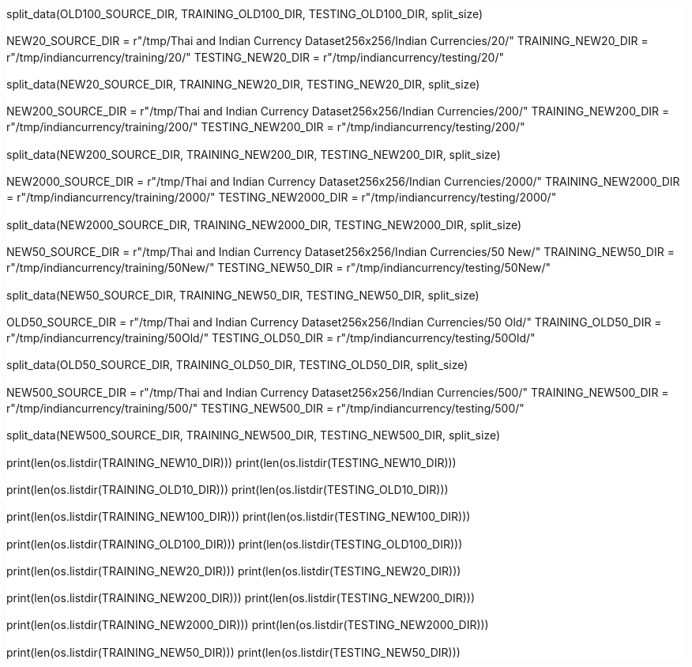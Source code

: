 split_data(OLD100_SOURCE_DIR, TRAINING_OLD100_DIR, TESTING_OLD100_DIR, split_size)

NEW20_SOURCE_DIR = r"/tmp/Thai and Indian Currency Dataset256x256/Indian Currencies/20/"
TRAINING_NEW20_DIR = r"/tmp/indiancurrency/training/20/"
TESTING_NEW20_DIR = r"/tmp/indiancurrency/testing/20/"

split_data(NEW20_SOURCE_DIR, TRAINING_NEW20_DIR, TESTING_NEW20_DIR, split_size)

NEW200_SOURCE_DIR = r"/tmp/Thai and Indian Currency Dataset256x256/Indian Currencies/200/"
TRAINING_NEW200_DIR = r"/tmp/indiancurrency/training/200/"
TESTING_NEW200_DIR = r"/tmp/indiancurrency/testing/200/"

split_data(NEW200_SOURCE_DIR, TRAINING_NEW200_DIR, TESTING_NEW200_DIR, split_size)

NEW2000_SOURCE_DIR = r"/tmp/Thai and Indian Currency Dataset256x256/Indian Currencies/2000/"
TRAINING_NEW2000_DIR = r"/tmp/indiancurrency/training/2000/"
TESTING_NEW2000_DIR = r"/tmp/indiancurrency/testing/2000/"

split_data(NEW2000_SOURCE_DIR, TRAINING_NEW2000_DIR, TESTING_NEW2000_DIR, split_size)

NEW50_SOURCE_DIR = r"/tmp/Thai and Indian Currency Dataset256x256/Indian Currencies/50 New/"
TRAINING_NEW50_DIR = r"/tmp/indiancurrency/training/50New/"
TESTING_NEW50_DIR = r"/tmp/indiancurrency/testing/50New/"

split_data(NEW50_SOURCE_DIR, TRAINING_NEW50_DIR, TESTING_NEW50_DIR, split_size)

OLD50_SOURCE_DIR = r"/tmp/Thai and Indian Currency Dataset256x256/Indian Currencies/50 Old/"
TRAINING_OLD50_DIR = r"/tmp/indiancurrency/training/50Old/"
TESTING_OLD50_DIR = r"/tmp/indiancurrency/testing/50Old/"

split_data(OLD50_SOURCE_DIR, TRAINING_OLD50_DIR, TESTING_OLD50_DIR, split_size)

NEW500_SOURCE_DIR = r"/tmp/Thai and Indian Currency Dataset256x256/Indian Currencies/500/"
TRAINING_NEW500_DIR = r"/tmp/indiancurrency/training/500/"
TESTING_NEW500_DIR = r"/tmp/indiancurrency/testing/500/"

split_data(NEW500_SOURCE_DIR, TRAINING_NEW500_DIR, TESTING_NEW500_DIR, split_size)

print(len(os.listdir(TRAINING_NEW10_DIR)))
print(len(os.listdir(TESTING_NEW10_DIR)))

print(len(os.listdir(TRAINING_OLD10_DIR)))
print(len(os.listdir(TESTING_OLD10_DIR)))

print(len(os.listdir(TRAINING_NEW100_DIR)))
print(len(os.listdir(TESTING_NEW100_DIR)))

print(len(os.listdir(TRAINING_OLD100_DIR)))
print(len(os.listdir(TESTING_OLD100_DIR)))

print(len(os.listdir(TRAINING_NEW20_DIR)))
print(len(os.listdir(TESTING_NEW20_DIR)))

print(len(os.listdir(TRAINING_NEW200_DIR)))
print(len(os.listdir(TESTING_NEW200_DIR)))

print(len(os.listdir(TRAINING_NEW2000_DIR)))
print(len(os.listdir(TESTING_NEW2000_DIR)))

print(len(os.listdir(TRAINING_NEW50_DIR)))
print(len(os.listdir(TESTING_NEW50_DIR)))

